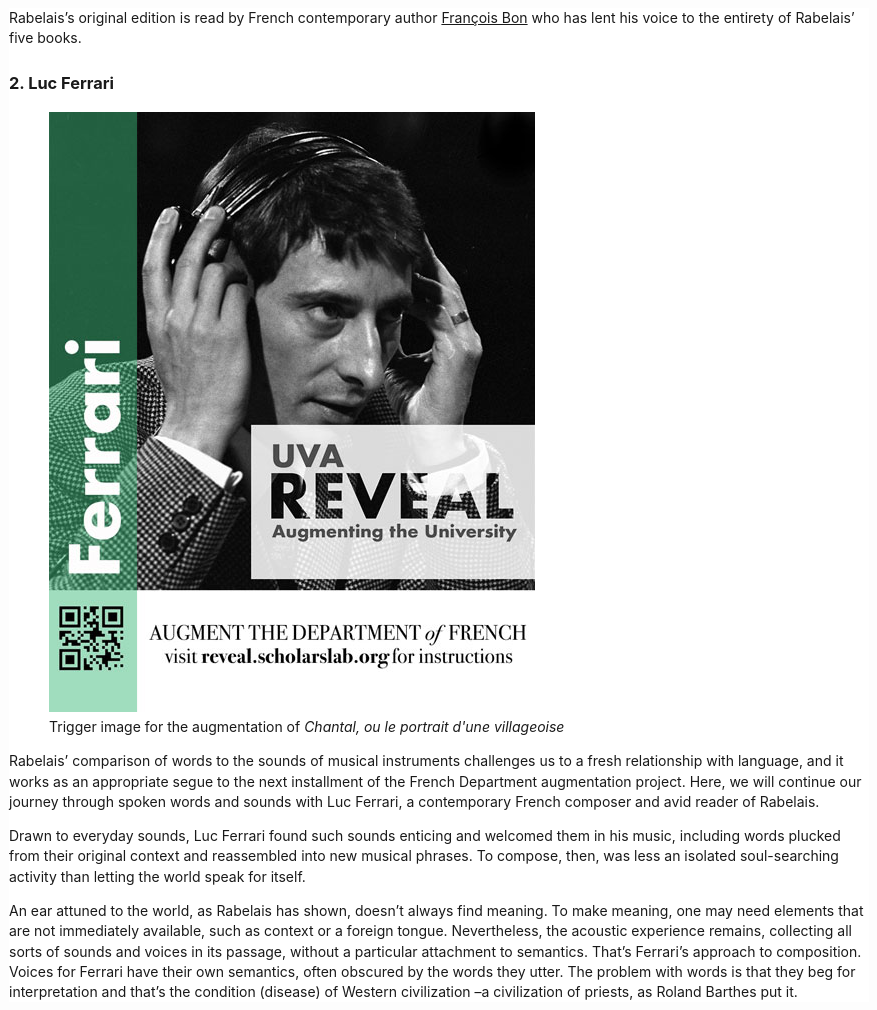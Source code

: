  Rabelais’s original edition is read by French contemporary author <a href="http://www.tierslivre.net" target="_blank">François Bon</a> who has lent his voice to the entirety of Rabelais’ five books.    


### 2. Luc Ferrari   
<figure>
  <img src="/images/Ferrari.jpg" alt="Ferrari Poster">
  <figcaption>Trigger image for the augmentation of <em>Chantal, ou le portrait d'une villageoise</em></figcaption>
</figure>

Rabelais’ comparison of words to the sounds of musical instruments challenges us to a fresh relationship with language, and it works as an appropriate segue to the next installment of the French Department augmentation project. Here, we will continue our journey through spoken words and sounds with Luc Ferrari, a contemporary French composer and avid reader of Rabelais.  

Drawn to everyday sounds, Luc Ferrari found such sounds enticing and welcomed them in his music, including words plucked from their original context and reassembled into new musical phrases. To compose, then, was less an isolated soul-searching activity than letting the world speak for itself.  

An ear attuned to the world, as Rabelais has shown, doesn’t always find meaning. To make meaning, one may need elements that are not immediately available, such as context or a foreign tongue. Nevertheless, the acoustic experience remains, collecting all sorts of sounds and voices in its passage, without a particular attachment to semantics. That’s Ferrari’s approach to composition. Voices for Ferrari have their own semantics, often obscured by the words they utter. The problem with words is that they beg for interpretation and that’s the condition (disease) of Western civilization –a civilization of priests, as Roland Barthes put it.  
